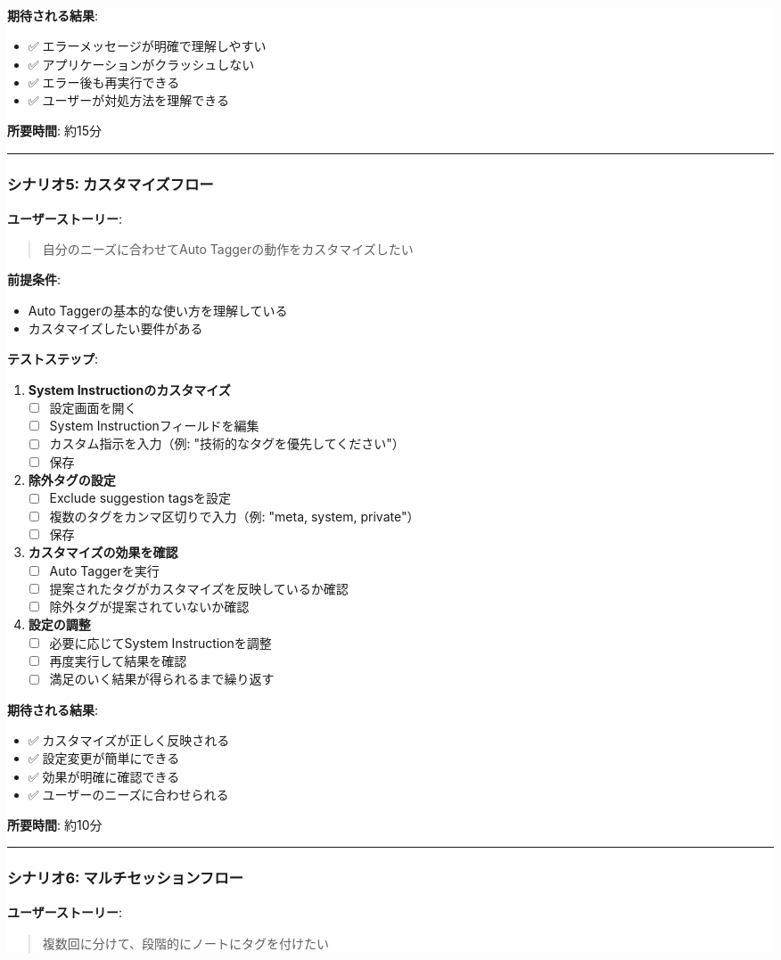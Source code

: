 **期待される結果**:
- ✅ エラーメッセージが明確で理解しやすい
- ✅ アプリケーションがクラッシュしない
- ✅ エラー後も再実行できる
- ✅ ユーザーが対処方法を理解できる

**所要時間**: 約15分

---

### シナリオ5: カスタマイズフロー

**ユーザーストーリー**:
> 自分のニーズに合わせてAuto Taggerの動作をカスタマイズしたい

**前提条件**:
- Auto Taggerの基本的な使い方を理解している
- カスタマイズしたい要件がある

**テストステップ**:

1. **System Instructionのカスタマイズ**
   - [ ] 設定画面を開く
   - [ ] System Instructionフィールドを編集
   - [ ] カスタム指示を入力（例: "技術的なタグを優先してください"）
   - [ ] 保存

2. **除外タグの設定**
   - [ ] Exclude suggestion tagsを設定
   - [ ] 複数のタグをカンマ区切りで入力（例: "meta, system, private"）
   - [ ] 保存

3. **カスタマイズの効果を確認**
   - [ ] Auto Taggerを実行
   - [ ] 提案されたタグがカスタマイズを反映しているか確認
   - [ ] 除外タグが提案されていないか確認

4. **設定の調整**
   - [ ] 必要に応じてSystem Instructionを調整
   - [ ] 再度実行して結果を確認
   - [ ] 満足のいく結果が得られるまで繰り返す

**期待される結果**:
- ✅ カスタマイズが正しく反映される
- ✅ 設定変更が簡単にできる
- ✅ 効果が明確に確認できる
- ✅ ユーザーのニーズに合わせられる

**所要時間**: 約10分

---

### シナリオ6: マルチセッションフロー

**ユーザーストーリー**:
> 複数回に分けて、段階的にノートにタグを付けたい
